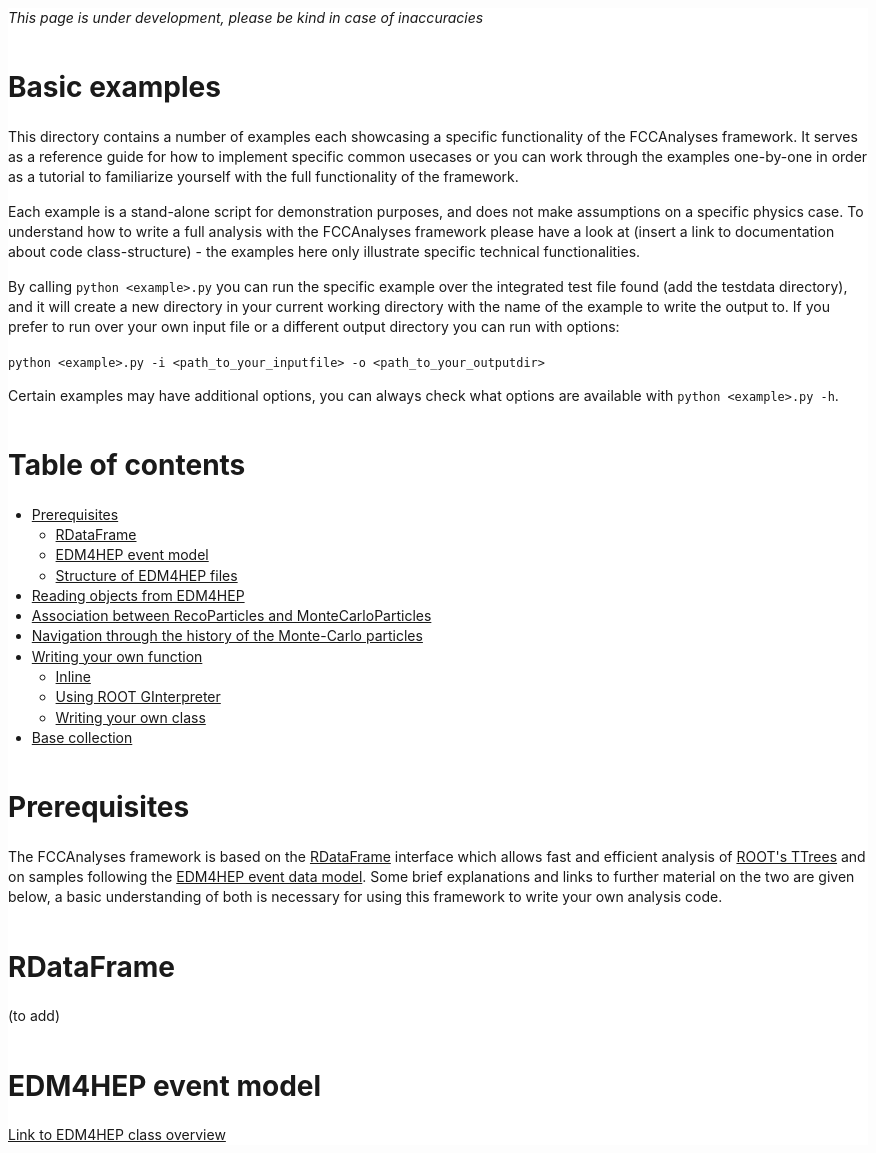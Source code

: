 *This page is under development, please be kind in case of inaccuracies* 

Basic examples
=============
This directory contains a number of examples each showcasing a specific functionality of the FCCAnalyses framework. It serves as a reference guide for how to implement specific common usecases or you can work through the examples one-by-one in order as a tutorial to familiarize yourself with the full functionality of the framework. 

Each example is a stand-alone script for demonstration purposes, and does not make assumptions on a specific physics case. To understand how to write a full analysis with the FCCAnalyses framework please have a look at (insert a link to documentation about code class-structure) - the examples here only illustrate specific technical functionalities. 

By calling `python <example>.py` you can run the specific example over the integrated test file found (add the testdata directory), and it will create a new directory in your current working directory with the name of the example to write the output to. If you prefer to run over your own input file or a different output directory you can run with options:

`python <example>.py -i <path_to_your_inputfile> -o <path_to_your_outputdir>`

Certain examples may have additional options, you can always check what options are available with `python <example>.py -h`. 

Table of contents
=================
  * [Prerequisites](#prerequisites)
    * [RDataFrame](#rdataframe)
    * [EDM4HEP event model](#edm4hep-event-model)
    * [Structure of EDM4HEP files](#structure-of-edm4hep-files)
  * [Reading objects from EDM4HEP](#reading-objects-from-edm4hep)
  * [Association between RecoParticles and MonteCarloParticles](#association-between-RecoParticles-and-MonteCarloParticles)
  * [Navigation through the history of the Monte-Carlo particles](#Navigation-through-the-history-of-the-MonteCarloParticles)
  * [Writing your own function](#writing-your-own-function)
    * [Inline](#inline)
    * [Using ROOT GInterpreter](#using-root-ginterpreter)
    * [Writing your own class](#writing-your-own-class)
  * [Base collection](#base-collection)

Prerequisites
=================

The FCCAnalyses framework is based on the [RDataFrame](https://root.cern/doc/master/classROOT_1_1RDataFrame.html) interface which allows fast and efficient analysis of [ROOT's TTrees](https://root.cern/doc/master/classTTree.html) and on samples following the [EDM4HEP event data model](https://edm4hep.web.cern.ch/). Some brief explanations and links to further material on the two are given below, a basic understanding of both is necessary for using this framework to write your own analysis code. 

RDataFrame
=================
(to add)

EDM4HEP event model
=================
[Link to EDM4HEP class overview](https://edm4hep.web.cern.ch/namespaceedm4hep.html)

